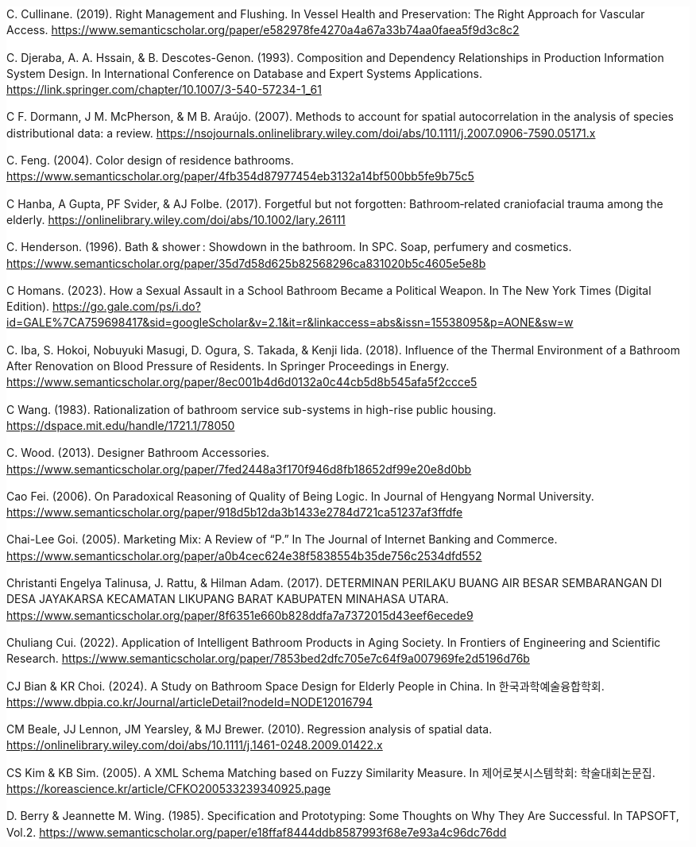 C. Cullinane. (2019). Right Management and Flushing. In Vessel Health and Preservation: The Right Approach for Vascular Access. https://www.semanticscholar.org/paper/e582978fe4270a4a67a33b74aa0faea5f9d3c8c2

C. Djeraba, A. A. Hssain, & B. Descotes-Genon. (1993). Composition and Dependency Relationships in Production Information System Design. In International Conference on Database and Expert Systems Applications. https://link.springer.com/chapter/10.1007/3-540-57234-1_61

C F. Dormann, J M. McPherson, & M B. Araújo. (2007). Methods to account for spatial autocorrelation in the analysis of species distributional data: a review. https://nsojournals.onlinelibrary.wiley.com/doi/abs/10.1111/j.2007.0906-7590.05171.x

C. Feng. (2004). Color design of residence bathrooms. https://www.semanticscholar.org/paper/4fb354d87977454eb3132a14bf500bb5fe9b75c5

C Hanba, A Gupta, PF Svider, & AJ Folbe. (2017). Forgetful but not forgotten: Bathroom‐related craniofacial trauma among the elderly. https://onlinelibrary.wiley.com/doi/abs/10.1002/lary.26111

C. Henderson. (1996). Bath & shower : Showdown in the bathroom. In SPC. Soap, perfumery and cosmetics. https://www.semanticscholar.org/paper/35d7d58d625b82568296ca831020b5c4605e5e8b

C Homans. (2023). How a Sexual Assault in a School Bathroom Became a Political Weapon. In The New York Times (Digital Edition). https://go.gale.com/ps/i.do?id=GALE%7CA759698417&sid=googleScholar&v=2.1&it=r&linkaccess=abs&issn=15538095&p=AONE&sw=w

C. Iba, S. Hokoi, Nobuyuki Masugi, D. Ogura, S. Takada, & Kenji Iida. (2018). Influence of the Thermal Environment of a Bathroom After Renovation on Blood Pressure of Residents. In Springer Proceedings in Energy. https://www.semanticscholar.org/paper/8ec001b4d6d0132a0c44cb5d8b545afa5f2ccce5

C Wang. (1983). Rationalization of bathroom service sub-systems in high-rise public housing. https://dspace.mit.edu/handle/1721.1/78050

C. Wood. (2013). Designer Bathroom Accessories. https://www.semanticscholar.org/paper/7fed2448a3f170f946d8fb18652df99e20e8d0bb

Cao Fei. (2006). On Paradoxical Reasoning of Quality of Being Logic. In Journal of Hengyang Normal University. https://www.semanticscholar.org/paper/918d5b12da3b1433e2784d721ca51237af3ffdfe

Chai-Lee Goi. (2005). Marketing Mix: A Review of “P.” In The Journal of Internet Banking and Commerce. https://www.semanticscholar.org/paper/a0b4cec624e38f5838554b35de756c2534dfd552

Christanti Engelya Talinusa, J. Rattu, & Hilman Adam. (2017). DETERMINAN PERILAKU BUANG AIR BESAR SEMBARANGAN DI DESA JAYAKARSA KECAMATAN LIKUPANG BARAT KABUPATEN MINAHASA UTARA. https://www.semanticscholar.org/paper/8f6351e660b828ddfa7a7372015d43eef6ecede9

Chuliang Cui. (2022). Application of Intelligent Bathroom Products in Aging Society. In Frontiers of Engineering and Scientific Research. https://www.semanticscholar.org/paper/7853bed2dfc705e7c64f9a007969fe2d5196d76b

CJ Bian & KR Choi. (2024). A Study on Bathroom Space Design for Elderly People in China. In 한국과학예술융합학회. https://www.dbpia.co.kr/Journal/articleDetail?nodeId=NODE12016794

CM Beale, JJ Lennon, JM Yearsley, & MJ Brewer. (2010). Regression analysis of spatial data. https://onlinelibrary.wiley.com/doi/abs/10.1111/j.1461-0248.2009.01422.x

CS Kim & KB Sim. (2005). A XML Schema Matching based on Fuzzy Similarity Measure. In 제어로봇시스템학회: 학술대회논문집. https://koreascience.kr/article/CFKO200533239340925.page

D. Berry & Jeannette M. Wing. (1985). Specification and Prototyping: Some Thoughts on Why They Are Successful. In TAPSOFT, Vol.2. https://www.semanticscholar.org/paper/e18ffaf8444ddb8587993f68e7e93a4c96dc76dd
